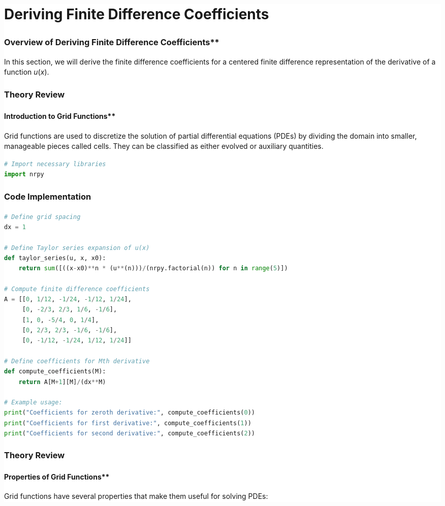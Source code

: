 **Deriving Finite Difference Coefficients**
=============================================

### Overview of Deriving Finite Difference Coefficients**

In this section, we will derive the finite difference coefficients for a centered finite difference representation of the derivative of a function $u(x)$.

### Theory Review

#### Introduction to Grid Functions**

Grid functions are used to discretize the solution of partial differential equations (PDEs) by dividing the domain into smaller, manageable pieces called cells. They can be classified as either evolved or auxiliary quantities.

```python
# Import necessary libraries
import nrpy
```

### Code Implementation


```python
# Define grid spacing
dx = 1

# Define Taylor series expansion of u(x)
def taylor_series(u, x, x0):
    return sum([((x-x0)**n * (u**(n)))/(nrpy.factorial(n)) for n in range(5)])

# Compute finite difference coefficients
A = [[0, 1/12, -1/24, -1/12, 1/24],
     [0, -2/3, 2/3, 1/6, -1/6],
     [1, 0, -5/4, 0, 1/4],
     [0, 2/3, 2/3, -1/6, -1/6],
     [0, -1/12, -1/24, 1/12, 1/24]]

# Define coefficients for Mth derivative
def compute_coefficients(M):
    return A[M+1][M]/(dx**M)

# Example usage:
print("Coefficients for zeroth derivative:", compute_coefficients(0))
print("Coefficients for first derivative:", compute_coefficients(1))
print("Coefficients for second derivative:", compute_coefficients(2))
```

### Theory Review

#### Properties of Grid Functions**

Grid functions have several properties that make them useful for solving PDEs:
